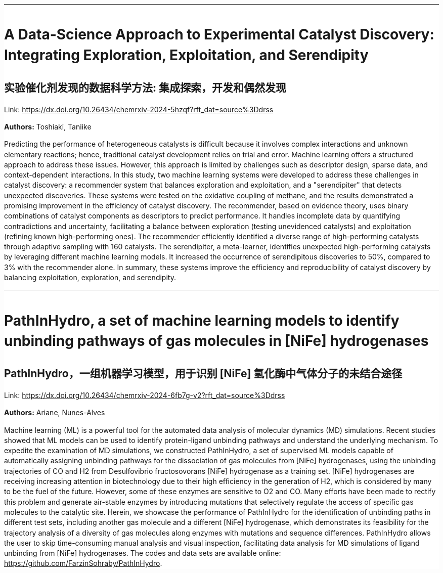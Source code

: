 
---
# A Data-Science Approach to Experimental Catalyst Discovery: Integrating Exploration, Exploitation, and Serendipity

## 实验催化剂发现的数据科学方法: 集成探索，开发和偶然发现

Link: https://dx.doi.org/10.26434/chemrxiv-2024-5hzqf?rft_dat=source%3Ddrss

**Authors:** Toshiaki, Taniike

Predicting the performance of heterogeneous catalysts is difficult because it involves complex interactions and unknown elementary reactions; hence, traditional catalyst development relies on trial and error. Machine learning offers a structured approach to address these issues. However, this approach is limited by challenges such as descriptor design, sparse data, and context-dependent interactions. In this study, two machine learning systems were developed to address these challenges in catalyst discovery: a recommender system that balances exploration and exploitation, and a "serendipiter" that detects unexpected discoveries. These systems were tested on the oxidative coupling of methane, and the results demonstrated a promising improvement in the efficiency of catalyst discovery. The recommender, based on evidence theory, uses binary combinations of catalyst components as descriptors to predict performance. It handles incomplete data by quantifying contradictions and uncertainty, facilitating a balance between exploration (testing unevidenced catalysts) and exploitation (refining known high-performing ones). The recommender efficiently identified a diverse range of high-performing catalysts through adaptive sampling with 160 catalysts. The serendipiter, a meta-learner, identifies unexpected high-performing catalysts by leveraging different machine learning models. It increased the occurrence of serendipitous discoveries to 50%, compared to 3% with the recommender alone. In summary, these systems improve the efficiency and reproducibility of catalyst discovery by balancing exploitation, exploration, and serendipity.


---
# PathInHydro, a set of machine learning models to identify unbinding pathways of gas molecules in [NiFe] hydrogenases

## PathInHydro，一组机器学习模型，用于识别 [NiFe] 氢化酶中气体分子的未结合途径

Link: https://dx.doi.org/10.26434/chemrxiv-2024-6fb7g-v2?rft_dat=source%3Ddrss

**Authors:** Ariane, Nunes-Alves

Machine learning (ML) is a powerful tool for the automated data analysis of molecular dynamics (MD) simulations. Recent studies showed that ML models can be used to identify protein-ligand unbinding pathways and understand the underlying mechanism. To expedite the examination of MD simulations, we constructed PathInHydro, a set of supervised ML models capable of automatically assigning unbinding pathways for the dissociation of gas molecules from [NiFe] hydrogenases, using the unbinding trajectories of CO and H2 from Desulfovibrio fructosovorans [NiFe] hydrogenase as a training set. [NiFe] hydrogenases are receiving increasing attention in biotechnology due to their high efficiency in the generation of H2, which is considered by many to be the fuel of the future. However, some of these enzymes are sensitive to O2 and CO. Many efforts have been made to rectify this problem and generate air-stable enzymes by introducing mutations that selectively regulate the access of specific gas molecules to the catalytic site. Herein, we showcase the performance of PathInHydro for the identification of unbinding paths in different test sets, including another gas molecule and a different [NiFe] hydrogenase, which demonstrates its feasibility for the trajectory analysis of a diversity of gas molecules along enzymes with mutations and sequence differences. PathInHydro allows the user to skip time-consuming manual analysis and visual inspection, facilitating data analysis for MD simulations of ligand unbinding from [NiFe] hydrogenases. The codes and data sets are available online: https://github.com/FarzinSohraby/PathInHydro.
